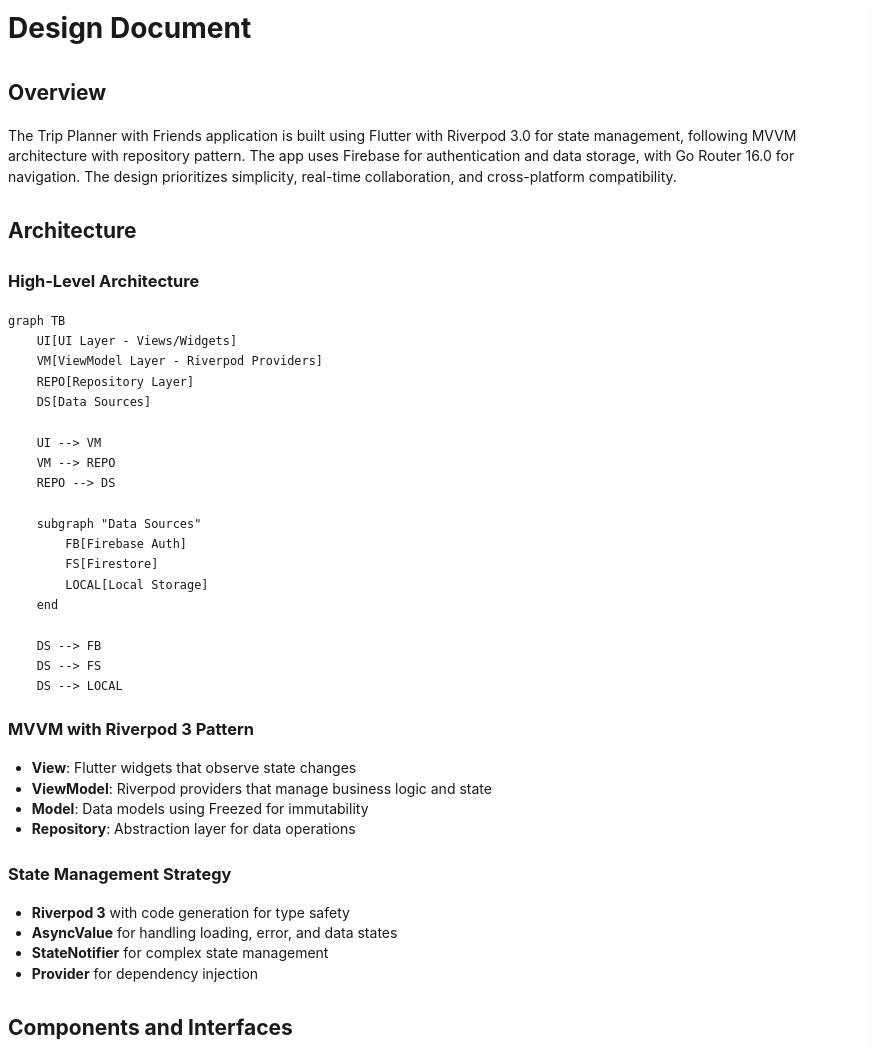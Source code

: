 # Design Document

## Overview

The Trip Planner with Friends application is built using Flutter with Riverpod 3.0 for state management, following MVVM architecture with repository pattern. The app uses Firebase for authentication and data storage, with Go Router 16.0 for navigation. The design prioritizes simplicity, real-time collaboration, and cross-platform compatibility.

## Architecture

### High-Level Architecture

```mermaid
graph TB
    UI[UI Layer - Views/Widgets]
    VM[ViewModel Layer - Riverpod Providers]
    REPO[Repository Layer]
    DS[Data Sources]
    
    UI --> VM
    VM --> REPO
    REPO --> DS
    
    subgraph "Data Sources"
        FB[Firebase Auth]
        FS[Firestore]
        LOCAL[Local Storage]
    end
    
    DS --> FB
    DS --> FS
    DS --> LOCAL
```

### MVVM with Riverpod 3 Pattern

- **View**: Flutter widgets that observe state changes
- **ViewModel**: Riverpod providers that manage business logic and state
- **Model**: Data models using Freezed for immutability
- **Repository**: Abstraction layer for data operations

### State Management Strategy

- **Riverpod 3** with code generation for type safety
- **AsyncValue** for handling loading, error, and data states
- **StateNotifier** for complex state management
- **Provider** for dependency injection

## Components and Interfaces

